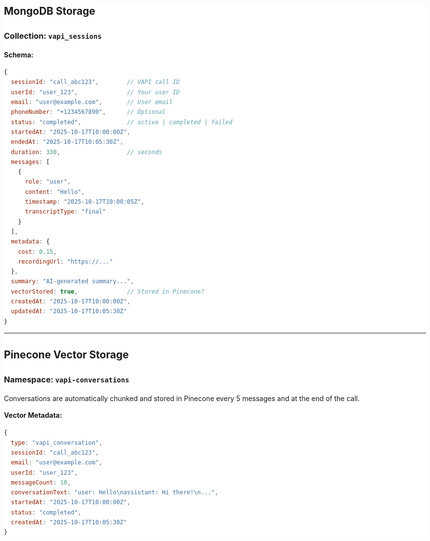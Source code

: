 
## MongoDB Storage

### Collection: `vapi_sessions`

**Schema:**
```javascript
{
  sessionId: "call_abc123",        // VAPI call ID
  userId: "user_123",              // Your user ID
  email: "user@example.com",       // User email
  phoneNumber: "+1234567890",      // Optional
  status: "completed",             // active | completed | failed
  startedAt: "2025-10-17T10:00:00Z",
  endedAt: "2025-10-17T10:05:30Z",
  duration: 330,                   // seconds
  messages: [
    {
      role: "user",
      content: "Hello",
      timestamp: "2025-10-17T10:00:05Z",
      transcriptType: "final"
    }
  ],
  metadata: {
    cost: 0.15,
    recordingUrl: "https://..."
  },
  summary: "AI-generated summary...",
  vectorStored: true,              // Stored in Pinecone?
  createdAt: "2025-10-17T10:00:00Z",
  updatedAt: "2025-10-17T10:05:30Z"
}
```

---

## Pinecone Vector Storage

### Namespace: `vapi-conversations`

Conversations are automatically chunked and stored in Pinecone every 5 messages and at the end of the call.

**Vector Metadata:**
```javascript
{
  type: "vapi_conversation",
  sessionId: "call_abc123",
  email: "user@example.com",
  userId: "user_123",
  messageCount: 10,
  conversationText: "user: Hello\nassistant: Hi there!\n...",
  startedAt: "2025-10-17T10:00:00Z",
  status: "completed",
  createdAt: "2025-10-17T10:05:30Z"
}
```
